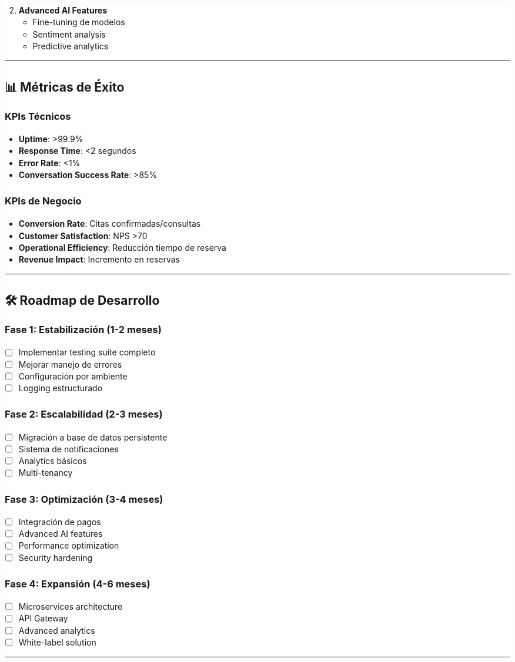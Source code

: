 2. **Advanced AI Features**
   - Fine-tuning de modelos
   - Sentiment analysis
   - Predictive analytics

---

## 📊 Métricas de Éxito

### **KPIs Técnicos**
- **Uptime**: >99.9%
- **Response Time**: <2 segundos
- **Error Rate**: <1%
- **Conversation Success Rate**: >85%

### **KPIs de Negocio**
- **Conversion Rate**: Citas confirmadas/consultas
- **Customer Satisfaction**: NPS >70
- **Operational Efficiency**: Reducción tiempo de reserva
- **Revenue Impact**: Incremento en reservas

---

## 🛠️ Roadmap de Desarrollo

### **Fase 1: Estabilización (1-2 meses)**
- [ ] Implementar testing suite completo
- [ ] Mejorar manejo de errores
- [ ] Configuración por ambiente
- [ ] Logging estructurado

### **Fase 2: Escalabilidad (2-3 meses)**
- [ ] Migración a base de datos persistente
- [ ] Sistema de notificaciones
- [ ] Analytics básicos
- [ ] Multi-tenancy

### **Fase 3: Optimización (3-4 meses)**
- [ ] Integración de pagos
- [ ] Advanced AI features
- [ ] Performance optimization
- [ ] Security hardening

### **Fase 4: Expansión (4-6 meses)**
- [ ] Microservices architecture
- [ ] API Gateway
- [ ] Advanced analytics
- [ ] White-label solution

---